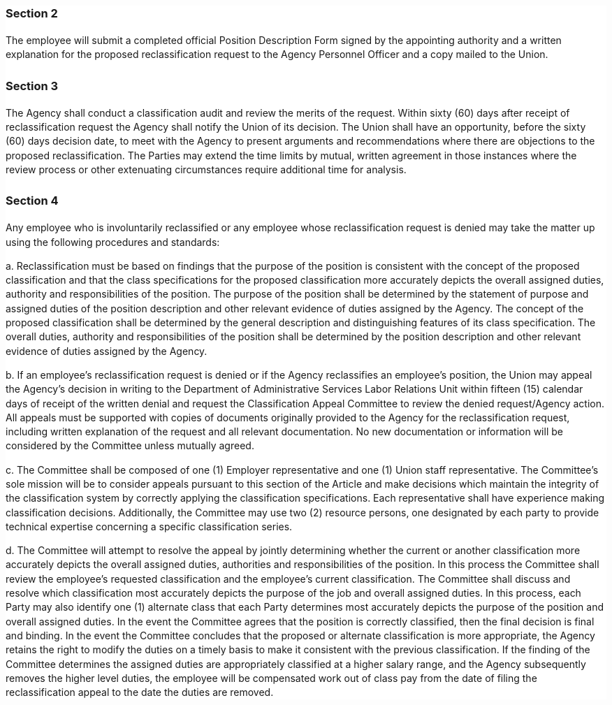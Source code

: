 ### Section 2

The employee will submit a completed official Position Description Form signed by the appointing authority and a written explanation for the proposed reclassification request to the Agency Personnel Officer and a copy mailed to the Union.

### Section 3

The Agency shall conduct a classification audit and review the merits of the request. Within sixty \(60\) days after receipt of reclassification request the Agency shall notify the Union of its decision. The Union shall have an opportunity, before the sixty \(60\) days decision date, to meet with the Agency to present arguments and recommendations where there are objections to the proposed reclassification. The Parties may extend the time limits by mutual, written agreement in those instances where the review process or other extenuating circumstances require additional time for analysis.

### Section 4

Any employee who is involuntarily reclassified or any employee whose reclassification request is denied may take the matter up using the following procedures and standards:

a. Reclassification must be based on findings that the purpose of the position is consistent with the concept of the proposed classification and that the class specifications for the proposed classification more accurately depicts the overall assigned duties, authority and responsibilities of the position. The purpose of the position shall be determined by the statement of purpose and assigned duties of the position description and other relevant evidence of duties assigned by the Agency. The concept of the proposed classification shall be determined by the general description and distinguishing features of its class specification. The overall duties, authority and responsibilities of the position shall be determined by the position description and other relevant evidence of duties assigned by the Agency.

b. If an employee’s reclassification request is denied or if the Agency reclassifies an employee’s position, the Union may appeal the Agency’s decision in writing to the Department of Administrative Services Labor Relations Unit within fifteen \(15\) calendar days of receipt of the written denial and request the Classification Appeal Committee to review the denied request/Agency action. All appeals must be supported with copies of documents originally provided to the Agency for the reclassification request, including written explanation of the request and all relevant documentation. No new documentation or information will be considered by the Committee unless mutually agreed.

c. The Committee shall be composed of one \(1\) Employer representative and one \(1\) Union staff representative. The Committee’s sole mission will be to consider appeals pursuant to this section of the Article and make decisions which maintain the integrity of the classification system by correctly applying the classification specifications. Each representative shall have experience making classification decisions. Additionally, the Committee may use two \(2\) resource persons, one designated by each party to provide technical expertise concerning a specific classification series.

d. The Committee will attempt to resolve the appeal by jointly determining whether the current or another classification more accurately depicts the overall assigned duties, authorities and responsibilities of the position. In this process the Committee shall review the employee’s requested classification and the employee’s current classification. The Committee shall discuss and resolve which classification most accurately depicts the purpose of the job and overall assigned duties. In this process, each Party may also identify one \(1\) alternate class that each Party determines most accurately depicts the purpose of the position and overall assigned duties. In the event the Committee agrees that the position is correctly classified, then the final decision is final and binding. In the event the Committee concludes that the proposed or alternate classification is more appropriate, the Agency retains the right to modify the duties on a timely basis to make it consistent with the previous classification. If the finding of the Committee determines the assigned duties are appropriately classified at a higher salary range, and the Agency subsequently removes the higher level duties, the employee will be compensated work out of class pay from the date of filing the reclassification appeal to the date the duties are removed.
